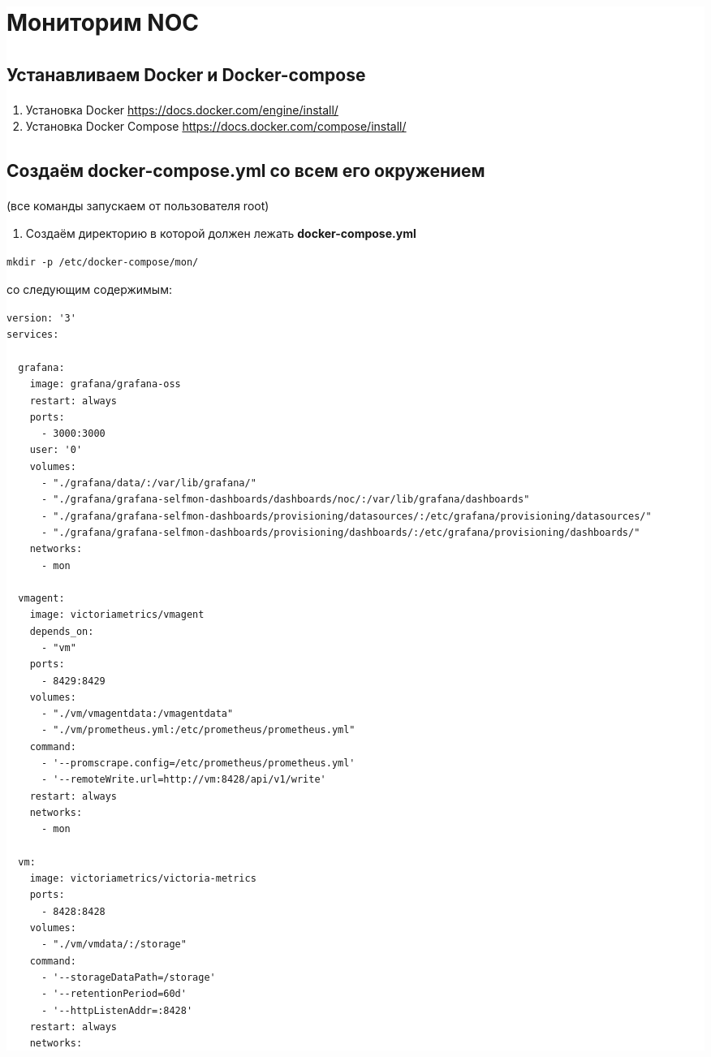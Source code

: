 # Мониторим NOC

## Устанавливаем Docker и Docker-compose

1. Установка Docker https://docs.docker.com/engine/install/
2. Установка Docker Compose https://docs.docker.com/compose/install/ 

## Создаём docker-compose.yml со всем его окружением 
(все команды запускаем от пользователя root)
1. Создаём директорию в которой должен лежать **docker-compose.yml**
```
mkdir -p /etc/docker-compose/mon/ 
```
со следующим содержимым:
```
version: '3'
services:
 
  grafana:      
    image: grafana/grafana-oss
    restart: always
    ports:
      - 3000:3000
    user: '0'
    volumes:
      - "./grafana/data/:/var/lib/grafana/"
      - "./grafana/grafana-selfmon-dashboards/dashboards/noc/:/var/lib/grafana/dashboards"
      - "./grafana/grafana-selfmon-dashboards/provisioning/datasources/:/etc/grafana/provisioning/datasources/" 
      - "./grafana/grafana-selfmon-dashboards/provisioning/dashboards/:/etc/grafana/provisioning/dashboards/"
    networks:
      - mon

  vmagent:
    image: victoriametrics/vmagent
    depends_on:
      - "vm"
    ports:
      - 8429:8429
    volumes:
      - "./vm/vmagentdata:/vmagentdata"        
      - "./vm/prometheus.yml:/etc/prometheus/prometheus.yml"
    command:
      - '--promscrape.config=/etc/prometheus/prometheus.yml'
      - '--remoteWrite.url=http://vm:8428/api/v1/write'
    restart: always
    networks:
      - mon

  vm:
    image: victoriametrics/victoria-metrics
    ports:
      - 8428:8428
    volumes:        
      - "./vm/vmdata/:/storage"
    command:
      - '--storageDataPath=/storage'
      - '--retentionPeriod=60d'
      - '--httpListenAddr=:8428'
    restart: always
    networks:
```